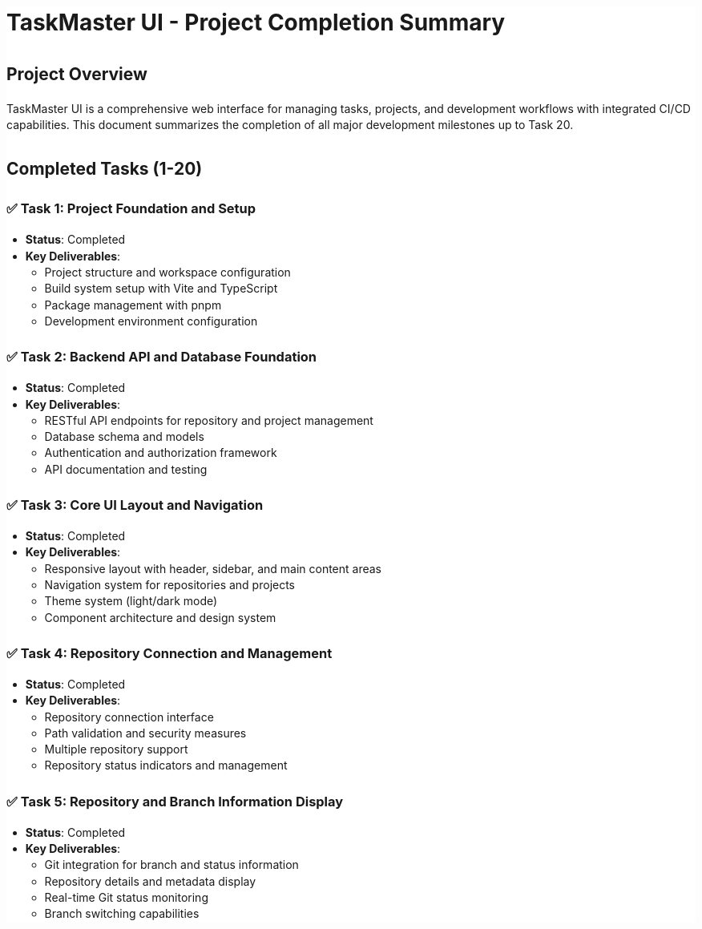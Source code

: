 # TaskMaster UI - Project Completion Summary

## Project Overview

TaskMaster UI is a comprehensive web interface for managing tasks, projects, and development workflows with integrated CI/CD capabilities. This document summarizes the completion of all major development milestones up to Task 20.

## Completed Tasks (1-20)

### ✅ Task 1: Project Foundation and Setup
- **Status**: Completed
- **Key Deliverables**:
  - Project structure and workspace configuration
  - Build system setup with Vite and TypeScript
  - Package management with pnpm
  - Development environment configuration

### ✅ Task 2: Backend API and Database Foundation
- **Status**: Completed  
- **Key Deliverables**:
  - RESTful API endpoints for repository and project management
  - Database schema and models
  - Authentication and authorization framework
  - API documentation and testing

### ✅ Task 3: Core UI Layout and Navigation
- **Status**: Completed
- **Key Deliverables**:
  - Responsive layout with header, sidebar, and main content areas
  - Navigation system for repositories and projects
  - Theme system (light/dark mode)
  - Component architecture and design system

### ✅ Task 4: Repository Connection and Management
- **Status**: Completed
- **Key Deliverables**:
  - Repository connection interface
  - Path validation and security measures
  - Multiple repository support
  - Repository status indicators and management

### ✅ Task 5: Repository and Branch Information Display
- **Status**: Completed
- **Key Deliverables**:
  - Git integration for branch and status information
  - Repository details and metadata display
  - Real-time Git status monitoring
  - Branch switching capabilities
